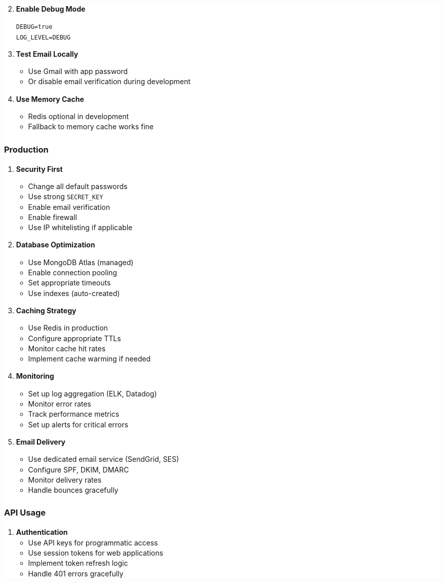 2. **Enable Debug Mode**
   ```env
   DEBUG=true
   LOG_LEVEL=DEBUG
   ```

3. **Test Email Locally**
   - Use Gmail with app password
   - Or disable email verification during development

4. **Use Memory Cache**
   - Redis optional in development
   - Fallback to memory cache works fine

### Production

1. **Security First**
   - Change all default passwords
   - Use strong `SECRET_KEY`
   - Enable email verification
   - Enable firewall
   - Use IP whitelisting if applicable

2. **Database Optimization**
   - Use MongoDB Atlas (managed)
   - Enable connection pooling
   - Set appropriate timeouts
   - Use indexes (auto-created)

3. **Caching Strategy**
   - Use Redis in production
   - Configure appropriate TTLs
   - Monitor cache hit rates
   - Implement cache warming if needed

4. **Monitoring**
   - Set up log aggregation (ELK, Datadog)
   - Monitor error rates
   - Track performance metrics
   - Set up alerts for critical errors

5. **Email Delivery**
   - Use dedicated email service (SendGrid, SES)
   - Configure SPF, DKIM, DMARC
   - Monitor delivery rates
   - Handle bounces gracefully

### API Usage

1. **Authentication**
   - Use API keys for programmatic access
   - Use session tokens for web applications
   - Implement token refresh logic
   - Handle 401 errors gracefully
